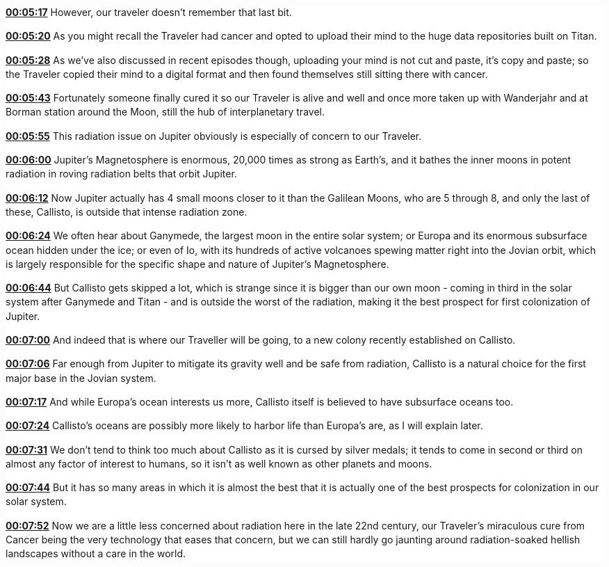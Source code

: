 **[00:05:17](https://youtube.com/watch?v=PQnvjGN91Mg&t=00h05m17s)**  However, our traveler doesn’t remember that last bit. 

**[00:05:20](https://youtube.com/watch?v=PQnvjGN91Mg&t=00h05m20s)**  As you might recall the Traveler had cancer and opted to upload their mind to the huge data repositories built on Titan. 

**[00:05:28](https://youtube.com/watch?v=PQnvjGN91Mg&t=00h05m28s)**  As we’ve also discussed in recent episodes though, uploading your mind is not cut and paste, it’s copy and paste; so the Traveler copied their mind to a digital format and then found themselves still sitting there with cancer. 

**[00:05:43](https://youtube.com/watch?v=PQnvjGN91Mg&t=00h05m43s)**  Fortunately someone finally cured it so our Traveler is alive and well and once more taken up with Wanderjahr and at Borman station around the Moon, still the hub of interplanetary travel. 

**[00:05:55](https://youtube.com/watch?v=PQnvjGN91Mg&t=00h05m55s)**  This radiation issue on Jupiter obviously is especially of concern to our Traveler. 

**[00:06:00](https://youtube.com/watch?v=PQnvjGN91Mg&t=00h06m00s)**  Jupiter’s Magnetosphere is enormous, 20,000 times as strong as Earth’s, and it bathes the inner moons in potent radiation in roving radiation belts that orbit Jupiter. 

**[00:06:12](https://youtube.com/watch?v=PQnvjGN91Mg&t=00h06m12s)**  Now Jupiter actually has 4 small moons closer to it than the Galilean Moons, who are 5 through 8, and only the last of these, Callisto, is outside that intense radiation zone. 

**[00:06:24](https://youtube.com/watch?v=PQnvjGN91Mg&t=00h06m24s)**  We often hear about Ganymede, the largest moon in the entire solar system; or Europa and its enormous subsurface ocean hidden under the ice; or even of Io, with its hundreds of active volcanoes spewing matter right into the Jovian orbit, which is largely responsible for the specific shape and nature of Jupiter’s Magnetosphere. 

**[00:06:44](https://youtube.com/watch?v=PQnvjGN91Mg&t=00h06m44s)**  But Callisto gets skipped a lot, which is strange since it is bigger than our own moon - coming in third in the solar system after Ganymede and Titan - and is outside the worst of the radiation, making it the best prospect for first colonization of Jupiter. 

**[00:07:00](https://youtube.com/watch?v=PQnvjGN91Mg&t=00h07m00s)**  And indeed that is where our Traveller will be going, to a new colony recently established on Callisto. 

**[00:07:06](https://youtube.com/watch?v=PQnvjGN91Mg&t=00h07m06s)**  Far enough from Jupiter to mitigate its gravity well and be safe from radiation, Callisto is a natural choice for the first major base in the Jovian system. 

**[00:07:17](https://youtube.com/watch?v=PQnvjGN91Mg&t=00h07m17s)**  And while Europa’s ocean interests us more, Callisto itself is believed to have subsurface oceans too. 

**[00:07:24](https://youtube.com/watch?v=PQnvjGN91Mg&t=00h07m24s)**  Callisto’s oceans are possibly more likely to harbor life than Europa’s are, as I will explain later. 

**[00:07:31](https://youtube.com/watch?v=PQnvjGN91Mg&t=00h07m31s)**  We don’t tend to think too much about Callisto as it is cursed by silver medals; it tends to come in second or third on almost any factor of interest to humans, so it isn’t as well known as other planets and moons. 

**[00:07:44](https://youtube.com/watch?v=PQnvjGN91Mg&t=00h07m44s)**  But it has so many areas in which it is almost the best that it is actually one of the best prospects for colonization in our solar system. 

**[00:07:52](https://youtube.com/watch?v=PQnvjGN91Mg&t=00h07m52s)**  Now we are a little less concerned about radiation here in the late 22nd century, our Traveler’s miraculous cure from Cancer being the very technology that eases that concern, but we can still hardly go jaunting around radiation-soaked hellish landscapes without a care in the world. 

